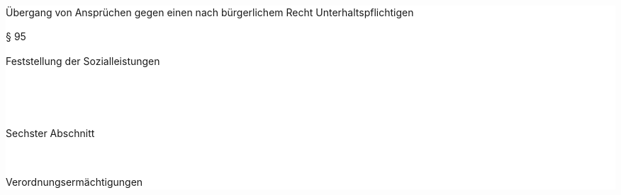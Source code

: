 </td>

<td style align="left" valign="top" charoff="50">

Übergang von Ansprüchen gegen einen nach bürgerlichem Recht
Unterhaltspflichtigen

</td>

</tr>

<tr>

<td style align="left" valign="top" charoff="50">

§ 95

</td>

<td style align="left" valign="top" charoff="50">

Feststellung der Sozialleistungen

</td>

</tr>

<tr>

<td style colspan="2" align="left" valign="top" charoff="50">

 

</td>

</tr>

<tr>

<td style align="left" valign="top" charoff="50">

 

</td>

<td style align="left" valign="top" charoff="50">

Sechster Abschnitt

</td>

</tr>

<tr>

<td style align="left" valign="top" charoff="50">

 

</td>

<td style align="left" valign="top" charoff="50">

Verordnungsermächtigungen

</td>
